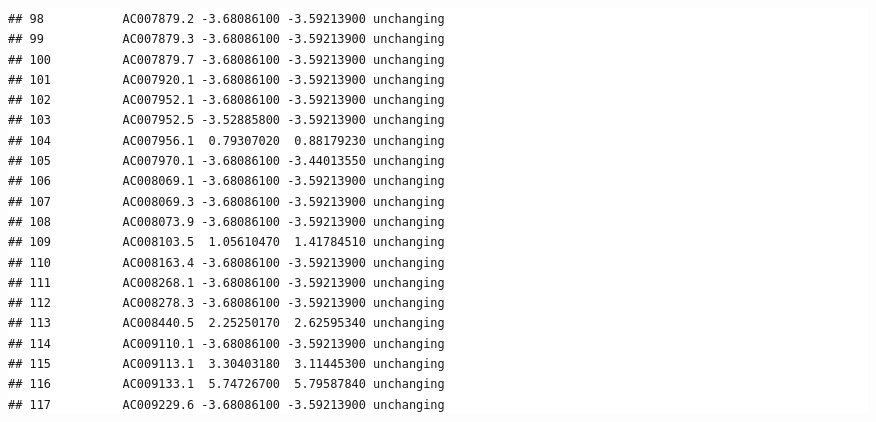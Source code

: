     ## 98           AC007879.2 -3.68086100 -3.59213900 unchanging
    ## 99           AC007879.3 -3.68086100 -3.59213900 unchanging
    ## 100          AC007879.7 -3.68086100 -3.59213900 unchanging
    ## 101          AC007920.1 -3.68086100 -3.59213900 unchanging
    ## 102          AC007952.1 -3.68086100 -3.59213900 unchanging
    ## 103          AC007952.5 -3.52885800 -3.59213900 unchanging
    ## 104          AC007956.1  0.79307020  0.88179230 unchanging
    ## 105          AC007970.1 -3.68086100 -3.44013550 unchanging
    ## 106          AC008069.1 -3.68086100 -3.59213900 unchanging
    ## 107          AC008069.3 -3.68086100 -3.59213900 unchanging
    ## 108          AC008073.9 -3.68086100 -3.59213900 unchanging
    ## 109          AC008103.5  1.05610470  1.41784510 unchanging
    ## 110          AC008163.4 -3.68086100 -3.59213900 unchanging
    ## 111          AC008268.1 -3.68086100 -3.59213900 unchanging
    ## 112          AC008278.3 -3.68086100 -3.59213900 unchanging
    ## 113          AC008440.5  2.25250170  2.62595340 unchanging
    ## 114          AC009110.1 -3.68086100 -3.59213900 unchanging
    ## 115          AC009113.1  3.30403180  3.11445300 unchanging
    ## 116          AC009133.1  5.74726700  5.79587840 unchanging
    ## 117          AC009229.6 -3.68086100 -3.59213900 unchanging